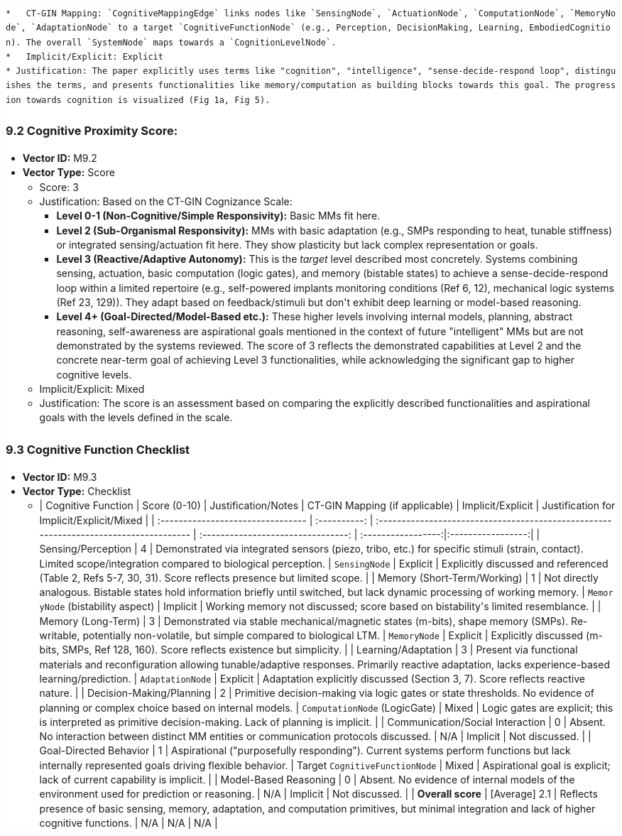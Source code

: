     *   CT-GIN Mapping: `CognitiveMappingEdge` links nodes like `SensingNode`, `ActuationNode`, `ComputationNode`, `MemoryNode`, `AdaptationNode` to a target `CognitiveFunctionNode` (e.g., Perception, DecisionMaking, Learning, EmbodiedCognition). The overall `SystemNode` maps towards a `CognitionLevelNode`.
    *   Implicit/Explicit: Explicit
    * Justification: The paper explicitly uses terms like "cognition", "intelligence", "sense-decide-respond loop", distinguishes the terms, and presents functionalities like memory/computation as building blocks towards this goal. The progression towards cognition is visualized (Fig 1a, Fig 5).

### **9.2 Cognitive Proximity Score:**

*   **Vector ID:** M9.2
*   **Vector Type:** Score
    *   Score: 3
    *   Justification: Based on the CT-GIN Cognizance Scale:
        *   **Level 0-1 (Non-Cognitive/Simple Responsivity):** Basic MMs fit here.
        *   **Level 2 (Sub-Organismal Responsivity):** MMs with basic adaptation (e.g., SMPs responding to heat, tunable stiffness) or integrated sensing/actuation fit here. They show plasticity but lack complex representation or goals.
        *   **Level 3 (Reactive/Adaptive Autonomy):** This is the *target* level described most concretely. Systems combining sensing, actuation, basic computation (logic gates), and memory (bistable states) to achieve a sense-decide-respond loop within a limited repertoire (e.g., self-powered implants monitoring conditions (Ref 6, 12), mechanical logic systems (Ref 23, 129)). They adapt based on feedback/stimuli but don't exhibit deep learning or model-based reasoning.
        *   **Level 4+ (Goal-Directed/Model-Based etc.):** These higher levels involving internal models, planning, abstract reasoning, self-awareness are aspirational goals mentioned in the context of future "intelligent" MMs but are not demonstrated by the systems reviewed.
    The score of 3 reflects the demonstrated capabilities at Level 2 and the concrete near-term goal of achieving Level 3 functionalities, while acknowledging the significant gap to higher cognitive levels.
    *   Implicit/Explicit: Mixed
    *  Justification: The score is an assessment based on comparing the explicitly described functionalities and aspirational goals with the levels defined in the scale.

### **9.3 Cognitive Function Checklist**

* **Vector ID:** M9.3
* **Vector Type:** Checklist
    *   | Cognitive Function               | Score (0-10) | Justification/Notes                                                                       | CT-GIN Mapping (if applicable) | Implicit/Explicit | Justification for Implicit/Explicit/Mixed |
    | :-------------------------------- | :----------: | :------------------------------------------------------------------------------------ | :--------------------------------: | :-----------------:|:-----------------:|
    | Sensing/Perception               |      4       | Demonstrated via integrated sensors (piezo, tribo, etc.) for specific stimuli (strain, contact). Limited scope/integration compared to biological perception. | `SensingNode`                       | Explicit         | Explicitly discussed and referenced (Table 2, Refs 5-7, 30, 31). Score reflects presence but limited scope. |
    | Memory (Short-Term/Working)        |      1       | Not directly analogous. Bistable states hold information briefly until switched, but lack dynamic processing of working memory. | `MemoryNode` (bistability aspect) | Implicit         | Working memory not discussed; score based on bistability's limited resemblance. |
    | Memory (Long-Term)                 |      3       | Demonstrated via stable mechanical/magnetic states (m-bits), shape memory (SMPs). Re-writable, potentially non-volatile, but simple compared to biological LTM. | `MemoryNode`                       | Explicit         | Explicitly discussed (m-bits, SMPs, Ref 128, 160). Score reflects existence but simplicity. |
    | Learning/Adaptation              |      3       | Present via functional materials and reconfiguration allowing tunable/adaptive responses. Primarily reactive adaptation, lacks experience-based learning/prediction. | `AdaptationNode`                    | Explicit         | Adaptation explicitly discussed (Section 3, 7). Score reflects reactive nature. |
    | Decision-Making/Planning          |      2       | Primitive decision-making via logic gates or state thresholds. No evidence of planning or complex choice based on internal models. | `ComputationNode` (LogicGate)     | Mixed            | Logic gates are explicit; this is interpreted as primitive decision-making. Lack of planning is implicit. |
    | Communication/Social Interaction |      0       | Absent. No interaction between distinct MM entities or communication protocols discussed. | N/A                                | Implicit         | Not discussed. |
    | Goal-Directed Behavior            |      1       | Aspirational ("purposefully responding"). Current systems perform functions but lack internally represented goals driving flexible behavior. | Target `CognitiveFunctionNode`       | Mixed            | Aspirational goal is explicit; lack of current capability is implicit. |
    | Model-Based Reasoning              |      0       | Absent. No evidence of internal models of the environment used for prediction or reasoning. | N/A                                | Implicit         | Not discussed. |
    | **Overall score**                 |    [Average] 2.1       | Reflects presence of basic sensing, memory, adaptation, and computation primitives, but minimal integration and lack of higher cognitive functions. | N/A                                | N/A              | N/A |
